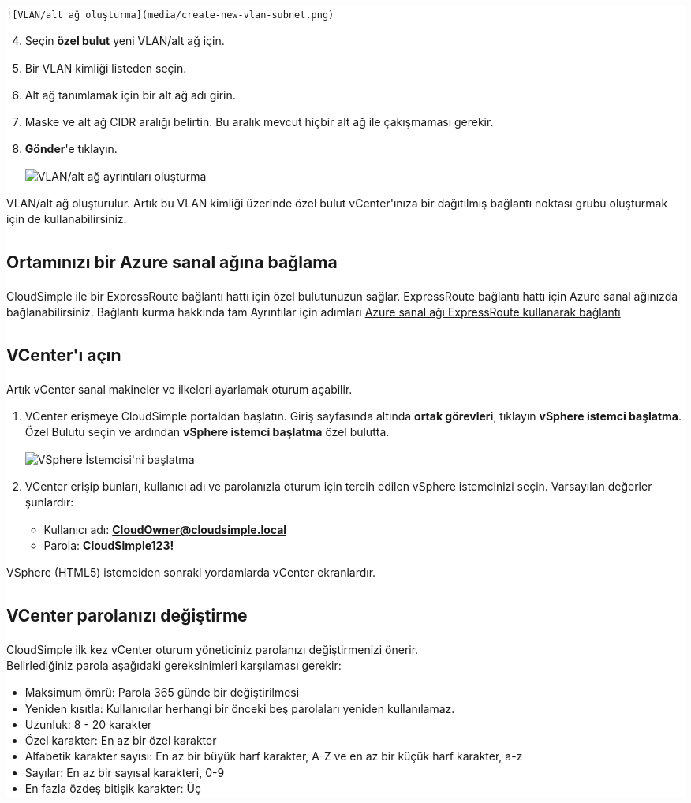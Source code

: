     ![VLAN/alt ağ oluşturma](media/create-new-vlan-subnet.png)

4. Seçin **özel bulut** yeni VLAN/alt ağ için.
5. Bir VLAN kimliği listeden seçin.  
6. Alt ağ tanımlamak için bir alt ağ adı girin.
7. Maske ve alt ağ CIDR aralığı belirtin.  Bu aralık mevcut hiçbir alt ağ ile çakışmaması gerekir.
8. **Gönder**'e tıklayın.

    ![VLAN/alt ağ ayrıntıları oluşturma](media/create-new-vlan-subnet-details.png)

VLAN/alt ağ oluşturulur.  Artık bu VLAN kimliği üzerinde özel bulut vCenter'ınıza bir dağıtılmış bağlantı noktası grubu oluşturmak için de kullanabilirsiniz. 

## <a name="connect-your-environment-to-an-azure-virtual-network"></a>Ortamınızı bir Azure sanal ağına bağlama

CloudSimple ile bir ExpressRoute bağlantı hattı için özel bulutunuzun sağlar. ExpressRoute bağlantı hattı için Azure sanal ağınızda bağlanabilirsiniz. Bağlantı kurma hakkında tam Ayrıntılar için adımları [Azure sanal ağı ExpressRoute kullanarak bağlantı](https://docs.azure.cloudsimple.com/azure-er-connection)

## <a name="sign-in-to-vcenter"></a>VCenter'ı açın

Artık vCenter sanal makineler ve ilkeleri ayarlamak oturum açabilir.

1. VCenter erişmeye CloudSimple portaldan başlatın. Giriş sayfasında altında **ortak görevleri**, tıklayın **vSphere istemci başlatma**.  Özel Bulutu seçin ve ardından **vSphere istemci başlatma** özel bulutta.

    ![VSphere İstemcisi'ni başlatma](media/launch-vcenter-from-cloudsimple-portal.png)

2. VCenter erişip bunları, kullanıcı adı ve parolanızla oturum için tercih edilen vSphere istemcinizi seçin.  Varsayılan değerler şunlardır:
    * Kullanıcı adı: **CloudOwner@cloudsimple.local**
    * Parola: **CloudSimple123!**  

VSphere (HTML5) istemciden sonraki yordamlarda vCenter ekranlardır.

## <a name="change-your-vcenter-password"></a>VCenter parolanızı değiştirme

CloudSimple ilk kez vCenter oturum yöneticiniz parolanızı değiştirmenizi önerir.  
Belirlediğiniz parola aşağıdaki gereksinimleri karşılaması gerekir:

* Maksimum ömrü: Parola 365 günde bir değiştirilmesi
* Yeniden kısıtla: Kullanıcılar herhangi bir önceki beş parolaları yeniden kullanılamaz.
* Uzunluk: 8 - 20 karakter
* Özel karakter: En az bir özel karakter
* Alfabetik karakter sayısı: En az bir büyük harf karakter, A-Z ve en az bir küçük harf karakter, a-z
* Sayılar: En az bir sayısal karakteri, 0-9
* En fazla özdeş bitişik karakter: Üç
